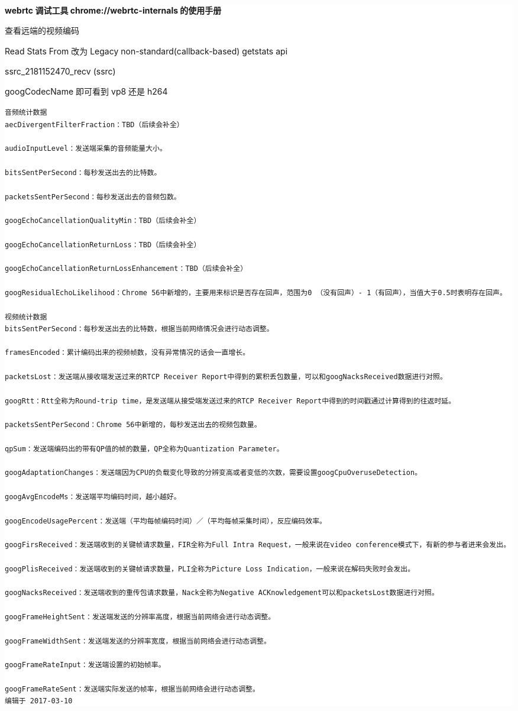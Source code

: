 **webrtc 调试工具 chrome://webrtc-internals 的使用手册**

查看远端的视频编码

Read Stats From 改为 Legacy non-standard(callback-based) getstats api

ssrc_2181152470_recv (ssrc)

googCodecName 即可看到 vp8 还是 h264

````
音频统计数据
aecDivergentFilterFraction：TBD（后续会补全）

audioInputLevel：发送端采集的音频能量大小。

bitsSentPerSecond：每秒发送出去的比特数。

packetsSentPerSecond：每秒发送出去的音频包数。

googEchoCancellationQualityMin：TBD（后续会补全）

googEchoCancellationReturnLoss：TBD（后续会补全）

googEchoCancellationReturnLossEnhancement：TBD（后续会补全）

googResidualEchoLikelihood：Chrome 56中新增的，主要用来标识是否存在回声，范围为0 （没有回声）- 1（有回声），当值大于0.5时表明存在回声。

视频统计数据
bitsSentPerSecond：每秒发送出去的比特数，根据当前网络情况会进行动态调整。

framesEncoded：累计编码出来的视频帧数，没有异常情况的话会一直增长。

packetsLost：发送端从接收端发送过来的RTCP Receiver Report中得到的累积丢包数量，可以和googNacksReceived数据进行对照。

googRtt：Rtt全称为Round-trip time，是发送端从接受端发送过来的RTCP Receiver Report中得到的时间戳通过计算得到的往返时延。

packetsSentPerSecond：Chrome 56中新增的，每秒发送出去的视频包数量。

qpSum：发送端编码出的带有QP值的帧的数量，QP全称为Quantization Parameter。

googAdaptationChanges：发送端因为CPU的负载变化导致的分辨变高或者变低的次数，需要设置googCpuOveruseDetection。

googAvgEncodeMs：发送端平均编码时间，越小越好。

googEncodeUsagePercent：发送端（平均每帧编码时间）／（平均每帧采集时间），反应编码效率。

googFirsReceived：发送端收到的关键帧请求数量，FIR全称为Full Intra Request，一般来说在video conference模式下，有新的参与者进来会发出。

googPlisReceived：发送端收到的关键帧请求数量，PLI全称为Picture Loss Indication，一般来说在解码失败时会发出。

googNacksReceived：发送端收到的重传包请求数量，Nack全称为Negative ACKnowledgement可以和packetsLost数据进行对照。

googFrameHeightSent：发送端发送的分辨率高度，根据当前网络会进行动态调整。

googFrameWidthSent：发送端发送的分辨率宽度，根据当前网络会进行动态调整。

googFrameRateInput：发送端设置的初始帧率。

googFrameRateSent：发送端实际发送的帧率，根据当前网络会进行动态调整。
编辑于 2017-03-10

````
